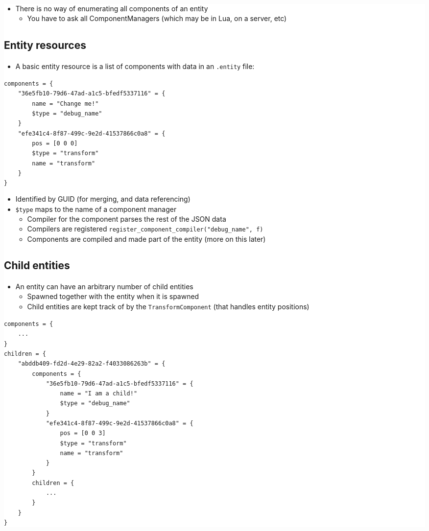 * There is no way of enumerating all components of an entity
    * You have to ask all ComponentManagers (which may be in Lua, on a server, etc)



## Entity resources

* A basic entity resource is a list of components with data in an `.entity` file:

```
components = {
	"36e5fb10-79d6-47ad-a1c5-bfedf5337116" = {
		name = "Change me!"
		$type = "debug_name"
	}
    "efe341c4-8f87-499c-9e2d-41537866c0a8" = {
		pos = [0 0 0]
		$type = "transform"
		name = "transform"
	}
}
```

* Identified by GUID (for merging, and data referencing)
* `$type` maps to the name of a component manager
    * Compiler for the component parses the rest of the JSON data
    * Compilers are registered `register_component_compiler("debug_name", f)`
    * Components are compiled and made part of the entity (more on this later)



## Child entities

* An entity can have an arbitrary number of child entities
    * Spawned together with the entity when it is spawned
    * Child entities are kept track of by the `TransformComponent` (that handles entity positions)

```
components = {
	...
}
children = {
    "abddb409-fd2d-4e29-82a2-f4033086263b" = {
        components = {
        	"36e5fb10-79d6-47ad-a1c5-bfedf5337116" = {
        		name = "I am a child!"
        		$type = "debug_name"
        	}
            "efe341c4-8f87-499c-9e2d-41537866c0a8" = {
        		pos = [0 0 3]
        		$type = "transform"
        		name = "transform"
        	}
        }
        children = {
            ...
        }
    }
}
```
